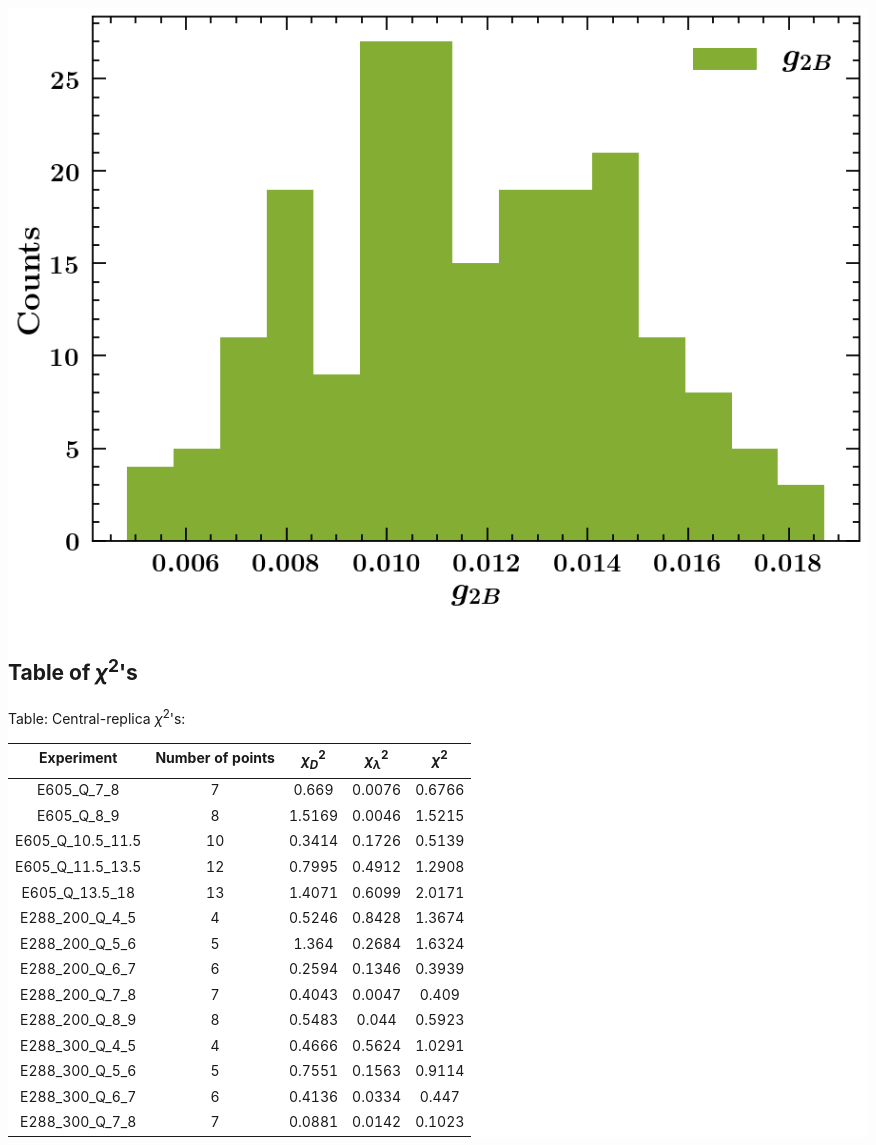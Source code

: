 ![$g_{2B}$ distribution](pngplots/param8.png "$g_{2B}$ distribution")

## Table of $\chi^2$'s

Table: Central-replica $\chi^2$'s:

|      Experiment      | Number of points | $\chi_{D}^2$ | $\chi_{\lambda}^2$ | $\chi^2$ |
| :------------------: | :--------------: | :----------: | :----------------: | :------: |
|      E605_Q_7_8      |        7         |    0.669     |       0.0076       |  0.6766  |
|      E605_Q_8_9      |        8         |    1.5169    |       0.0046       |  1.5215  |
|   E605_Q_10.5_11.5   |        10        |    0.3414    |       0.1726       |  0.5139  |
|   E605_Q_11.5_13.5   |        12        |    0.7995    |       0.4912       |  1.2908  |
|    E605_Q_13.5_18    |        13        |    1.4071    |       0.6099       |  2.0171  |
|    E288_200_Q_4_5    |        4         |    0.5246    |       0.8428       |  1.3674  |
|    E288_200_Q_5_6    |        5         |    1.364     |       0.2684       |  1.6324  |
|    E288_200_Q_6_7    |        6         |    0.2594    |       0.1346       |  0.3939  |
|    E288_200_Q_7_8    |        7         |    0.4043    |       0.0047       |  0.409   |
|    E288_200_Q_8_9    |        8         |    0.5483    |       0.044        |  0.5923  |
|    E288_300_Q_4_5    |        4         |    0.4666    |       0.5624       |  1.0291  |
|    E288_300_Q_5_6    |        5         |    0.7551    |       0.1563       |  0.9114  |
|    E288_300_Q_6_7    |        6         |    0.4136    |       0.0334       |  0.447   |
|    E288_300_Q_7_8    |        7         |    0.0881    |       0.0142       |  0.1023  |